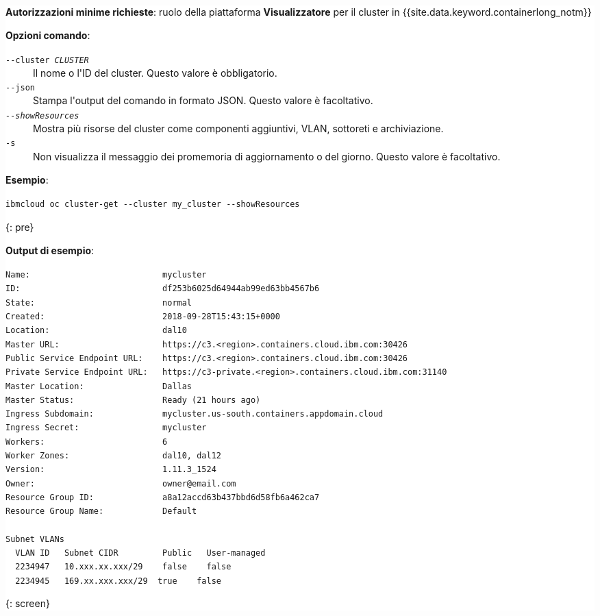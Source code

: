 **Autorizzazioni minime richieste**: ruolo della piattaforma **Visualizzatore** per il cluster in {{site.data.keyword.containerlong_notm}}

**Opzioni comando**:
<dl>
<dt><code>--cluster <em>CLUSTER</em></code></dt>
<dd>Il nome o l'ID del cluster. Questo valore è obbligatorio.</dd>

<dt><code>--json</code></dt>
<dd>Stampa l'output del comando in formato JSON. Questo valore è facoltativo.</dd>

<dt><code><em>--showResources</em></code></dt>
<dd>Mostra più risorse del cluster come componenti aggiuntivi, VLAN, sottoreti e archiviazione.</dd>

<dt><code>-s</code></dt>
<dd>Non visualizza il messaggio dei promemoria di aggiornamento o del giorno. Questo valore è facoltativo.</dd>
</dl>

**Esempio**:
```
ibmcloud oc cluster-get --cluster my_cluster --showResources
```
{: pre}

**Output di esempio**:
```
Name:                           mycluster
ID:                             df253b6025d64944ab99ed63bb4567b6
State:                          normal
Created:                        2018-09-28T15:43:15+0000
Location:                       dal10
Master URL:                     https://c3.<region>.containers.cloud.ibm.com:30426
Public Service Endpoint URL:    https://c3.<region>.containers.cloud.ibm.com:30426
Private Service Endpoint URL:   https://c3-private.<region>.containers.cloud.ibm.com:31140
Master Location:                Dallas
Master Status:                  Ready (21 hours ago)
Ingress Subdomain:              mycluster.us-south.containers.appdomain.cloud
Ingress Secret:                 mycluster
Workers:                        6
Worker Zones:                   dal10, dal12
Version:                        1.11.3_1524
Owner:                          owner@email.com
Resource Group ID:              a8a12accd63b437bbd6d58fb6a462ca7
Resource Group Name:            Default

Subnet VLANs
  VLAN ID   Subnet CIDR         Public   User-managed
  2234947   10.xxx.xx.xxx/29    false    false
  2234945   169.xx.xxx.xxx/29  true    false

```
{: screen}
